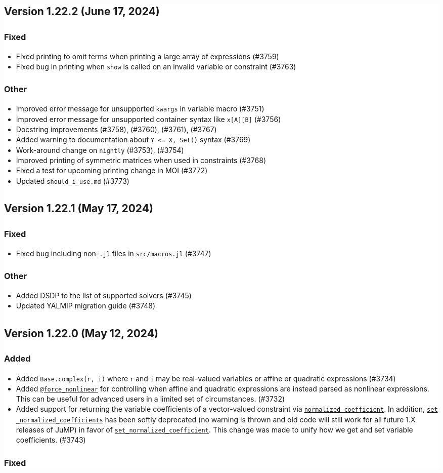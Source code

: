 ## Version 1.22.2 (June 17, 2024)

### Fixed

 - Fixed printing to omit terms when printing a large array of expressions
   (#3759)
 - Fixed bug in printing when `show` is called on an invalid variable or
   constraint (#3763)

### Other

 - Improved error message for unsupported `kwargs` in variable macro (#3751)
 - Improved error message for unsupported container syntax like `x[A][B]`
   (#3756)
 - Docstring improvements (#3758), (#3760), (#3761), (#3767)
 - Added warning to documentation about `Y <= X, Set()` syntax (#3769)
 - Work-around change on `nightly` (#3753), (#3754)
 - Improved printing of symmetric matrices when used in constraints (#3768)
 - Fixed a test for upcoming printing change in MOI (#3772)
 - Updated `should_i_use.md` (#3773)

## Version 1.22.1 (May 17, 2024)

### Fixed

 - Fixed bug including non-`.jl` files in `src/macros.jl` (#3747)

### Other

 - Added DSDP to the list of supported solvers (#3745)
 - Updated YALMIP migration guide (#3748)

## Version 1.22.0 (May 12, 2024)

### Added

 - Added `Base.complex(r, i)` where `r` and `i` may be real-valued variables or
   affine or quadratic expressions (#3734)
 - Added [`@force_nonlinear`](@ref) for controlling when affine and quadratic
   expressions are instead parsed as nonlinear expressions. This can be useful
   for advanced users in a limited set of circumstances. (#3732)
 - Added support for returning the variable coefficients of a vector-valued
   constraint via [`normalized_coefficient`](@ref). In addition,
   [`set_normalized_coefficients`](@ref) has been softly deprecated (no warning
   is thrown and old code will still work for all future 1.X releases of JuMP)
   in favor of [`set_normalized_coefficient`](@ref). This change was made to
   unify how we get and set variable coefficients. (#3743)

### Fixed
